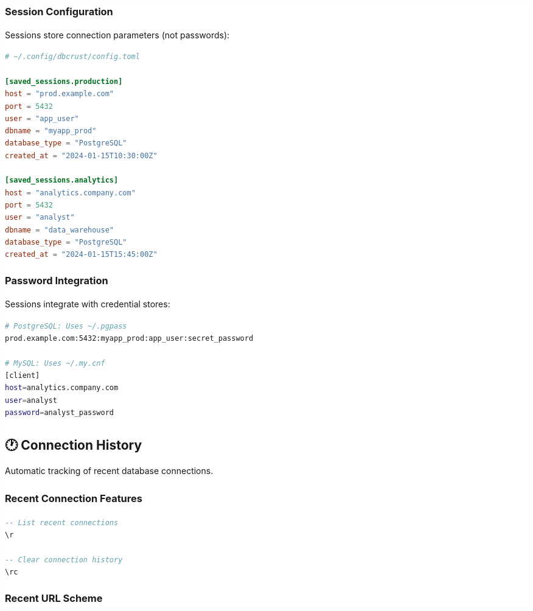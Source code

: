 ### Session Configuration

Sessions store connection parameters (not passwords):

```toml
# ~/.config/dbcrust/config.toml

[saved_sessions.production]
host = "prod.example.com"
port = 5432
user = "app_user"
dbname = "myapp_prod"
database_type = "PostgreSQL"
created_at = "2024-01-15T10:30:00Z"

[saved_sessions.analytics]
host = "analytics.company.com"
port = 5432
user = "analyst"
dbname = "data_warehouse"
database_type = "PostgreSQL"
created_at = "2024-01-15T15:45:00Z"
```

### Password Integration

Sessions integrate with credential stores:

```bash
# PostgreSQL: Uses ~/.pgpass
prod.example.com:5432:myapp_prod:app_user:secret_password

# MySQL: Uses ~/.my.cnf
[client]
host=analytics.company.com
user=analyst
password=analyst_password
```

## 🕐 Connection History

Automatic tracking of recent database connections.

### Recent Connection Features

```sql
-- List recent connections
\r

-- Clear connection history
\rc
```

### Recent URL Scheme
